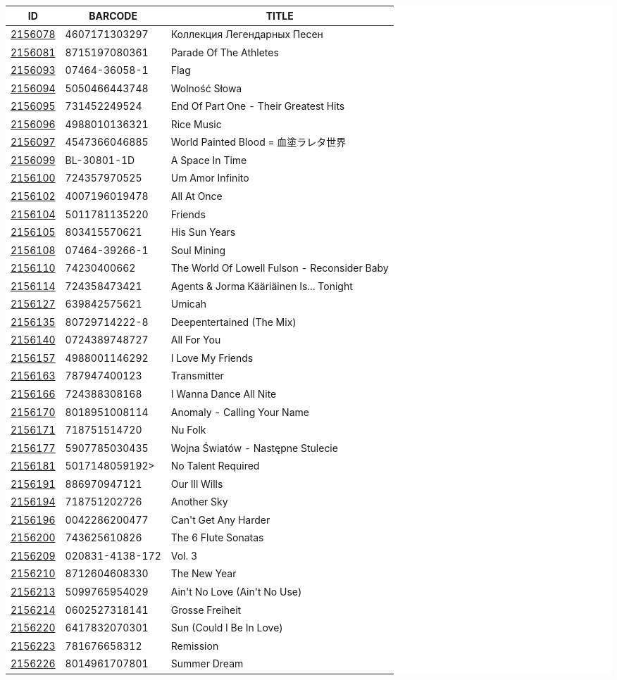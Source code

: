 | ID   | BARCODE   | TITLE |
| ---- | --------- | ----- |
| [2156078](https://www.discogs.com/release/2156078) | 4607171303297 | Коллекция Легендарных Песен |
| [2156081](https://www.discogs.com/release/2156081) | 8715197080361 | Parade Of The Athletes |
| [2156093](https://www.discogs.com/release/2156093) | 07464-36058-1 | Flag |
| [2156094](https://www.discogs.com/release/2156094) | 5050466443748 | Wolność Słowa |
| [2156095](https://www.discogs.com/release/2156095) | 731452249524 | End Of Part One - Their Greatest Hits |
| [2156096](https://www.discogs.com/release/2156096) | 4988010136321 | Rice Music |
| [2156097](https://www.discogs.com/release/2156097) | 4547366046885 | World Painted Blood = 血塗ラレタ世界 |
| [2156099](https://www.discogs.com/release/2156099) | BL-30801-1D | A Space In Time |
| [2156100](https://www.discogs.com/release/2156100) | 724357970525 | Um Amor Infinito |
| [2156102](https://www.discogs.com/release/2156102) | 4007196019478 | All At Once |
| [2156104](https://www.discogs.com/release/2156104) | 5011781135220 | Friends |
| [2156105](https://www.discogs.com/release/2156105) | 803415570621 | His Sun Years |
| [2156108](https://www.discogs.com/release/2156108) | 07464-39266-1 | Soul Mining |
| [2156110](https://www.discogs.com/release/2156110) | 74230400662 | The World Of Lowell Fulson - Reconsider Baby |
| [2156114](https://www.discogs.com/release/2156114) | 724358473421 | Agents & Jorma Kääriäinen Is... Tonight |
| [2156127](https://www.discogs.com/release/2156127) | 639842575621 | Umicah |
| [2156135](https://www.discogs.com/release/2156135) | 80729714222-8 | Deepentertained (The Mix) |
| [2156140](https://www.discogs.com/release/2156140) | 0724389748727 | All For You |
| [2156157](https://www.discogs.com/release/2156157) | 4988001146292 | I Love My Friends |
| [2156163](https://www.discogs.com/release/2156163) | 787947400123 | Transmitter |
| [2156166](https://www.discogs.com/release/2156166) | 724388308168 | I Wanna Dance All Nite |
| [2156170](https://www.discogs.com/release/2156170) | 8018951008114 | Anomaly - Calling Your Name |
| [2156171](https://www.discogs.com/release/2156171) | 718751514720 | Nu Folk |
| [2156177](https://www.discogs.com/release/2156177) | 5907785030435 | Wojna Światów - Następne Stulecie |
| [2156181](https://www.discogs.com/release/2156181) | 5017148059192> | No Talent Required |
| [2156191](https://www.discogs.com/release/2156191) | 886970947121 | Our Ill Wills |
| [2156194](https://www.discogs.com/release/2156194) | 718751202726 | Another Sky |
| [2156196](https://www.discogs.com/release/2156196) | 0042286200477 | Can't Get Any Harder |
| [2156200](https://www.discogs.com/release/2156200) | 743625610826 | The 6 Flute Sonatas |
| [2156209](https://www.discogs.com/release/2156209) | 020831-4138-172 | Vol. 3 |
| [2156210](https://www.discogs.com/release/2156210) | 8712604608330 | The New Year |
| [2156213](https://www.discogs.com/release/2156213) | 5099765954029 | Ain't No Love (Ain't No Use) |
| [2156214](https://www.discogs.com/release/2156214) | 0602527318141 | Grosse Freiheit |
| [2156220](https://www.discogs.com/release/2156220) | 6417832070301 | Sun (Could I Be In Love) |
| [2156223](https://www.discogs.com/release/2156223) | 781676658312 | Remission |
| [2156226](https://www.discogs.com/release/2156226) | 8014961707801 | Summer Dream |